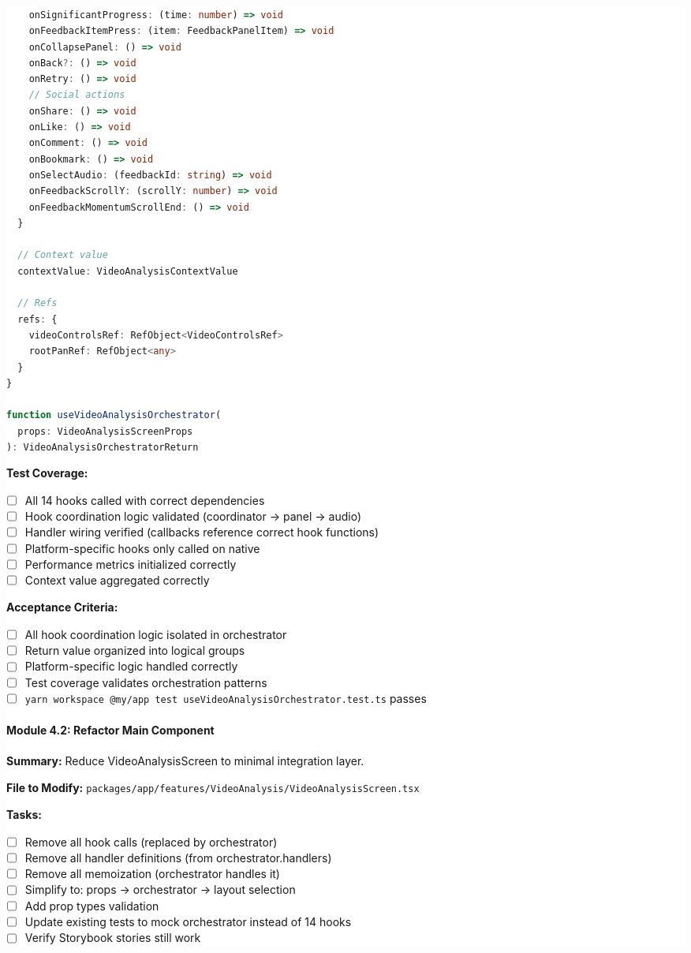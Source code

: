 ```typescript
    onSignificantProgress: (time: number) => void
    onFeedbackItemPress: (item: FeedbackPanelItem) => void
    onCollapsePanel: () => void
    onBack?: () => void
    onRetry: () => void
    // Social actions
    onShare: () => void
    onLike: () => void
    onComment: () => void
    onBookmark: () => void
    onSelectAudio: (feedbackId: string) => void
    onFeedbackScrollY: (scrollY: number) => void
    onFeedbackMomentumScrollEnd: () => void
  }
  
  // Context value
  contextValue: VideoAnalysisContextValue
  
  // Refs
  refs: {
    videoControlsRef: RefObject<VideoControlsRef>
    rootPanRef: RefObject<any>
  }
}

function useVideoAnalysisOrchestrator(
  props: VideoAnalysisScreenProps
): VideoAnalysisOrchestratorReturn
```

**Test Coverage:**
- [ ] All 14 hooks called with correct dependencies
- [ ] Hook coordination logic validated (coordinator → panel → audio)
- [ ] Handler wiring verified (callbacks reference correct hook functions)
- [ ] Platform-specific hooks only called on native
- [ ] Performance metrics initialized correctly
- [ ] Context value aggregated correctly

**Acceptance Criteria:**
- [ ] All hook coordination logic isolated in orchestrator
- [ ] Return value organized into logical groups
- [ ] Platform-specific logic handled correctly
- [ ] Test coverage validates orchestration patterns
- [ ] `yarn workspace @my/app test useVideoAnalysisOrchestrator.test.ts` passes

#### Module 4.2: Refactor Main Component
**Summary:** Reduce VideoAnalysisScreen to minimal integration layer.

**File to Modify:** `packages/app/features/VideoAnalysis/VideoAnalysisScreen.tsx`

**Tasks:**
- [ ] Remove all hook calls (replaced by orchestrator)
- [ ] Remove all handler definitions (from orchestrator.handlers)
- [ ] Remove all memoization (orchestrator handles it)
- [ ] Simplify to: props → orchestrator → layout selection
- [ ] Add prop types validation
- [ ] Update existing tests to mock orchestrator instead of 14 hooks
- [ ] Verify Storybook stories still work
